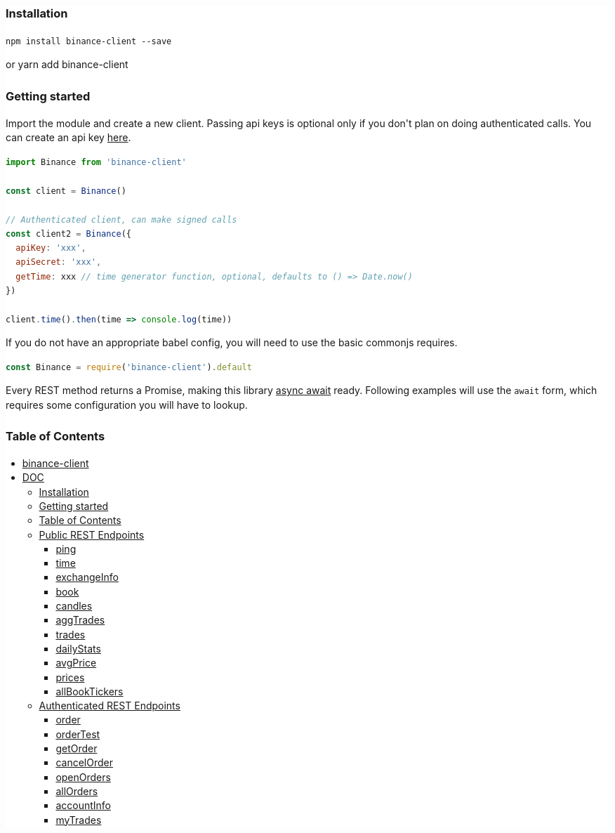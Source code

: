 
### Installation

    npm install binance-client --save
  or
    yarn add binance-client

### Getting started

Import the module and create a new client. Passing api keys is optional only if
you don't plan on doing authenticated calls. You can create an api key
[here](https://www.binance.com/userCenter/createApi.html).

```js
import Binance from 'binance-client'

const client = Binance()

// Authenticated client, can make signed calls
const client2 = Binance({
  apiKey: 'xxx',
  apiSecret: 'xxx',
  getTime: xxx // time generator function, optional, defaults to () => Date.now()
})

client.time().then(time => console.log(time))
```

If you do not have an appropriate babel config, you will need to use the basic commonjs requires.

```js
const Binance = require('binance-client').default
```

Every REST method returns a Promise, making this library [async await](https://developer.mozilla.org/en-US/docs/Web/JavaScript/Reference/Statements/async_function) ready.
Following examples will use the `await` form, which requires some configuration you will have to lookup.

### Table of Contents

- [binance-client](#binance-client)
- [DOC](#doc)
    - [Installation](#installation)
    - [Getting started](#getting-started)
    - [Table of Contents](#table-of-contents)
    - [Public REST Endpoints](#public-rest-endpoints)
      - [ping](#ping)
      - [time](#time)
      - [exchangeInfo](#exchangeinfo)
      - [book](#book)
      - [candles](#candles)
      - [aggTrades](#aggtrades)
      - [trades](#trades)
      - [dailyStats](#dailystats)
      - [avgPrice](#avgprice)
      - [prices](#prices)
      - [allBookTickers](#allbooktickers)
    - [Authenticated REST Endpoints](#authenticated-rest-endpoints)
      - [order](#order)
      - [orderTest](#ordertest)
      - [getOrder](#getorder)
      - [cancelOrder](#cancelorder)
      - [openOrders](#openorders)
      - [allOrders](#allorders)
      - [accountInfo](#accountinfo)
      - [myTrades](#mytrades)